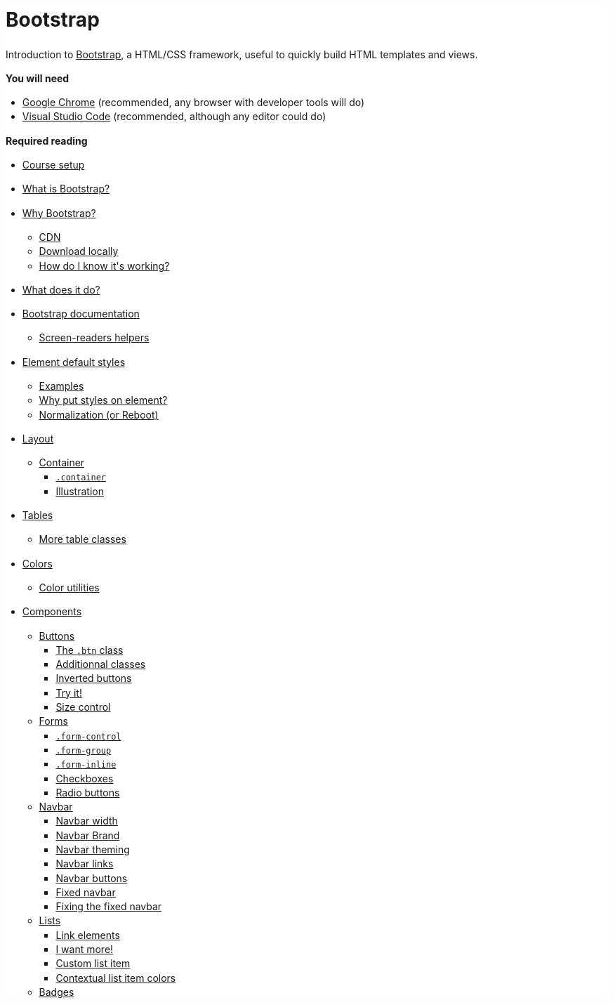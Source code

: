 # Bootstrap

Introduction to [Bootstrap][bootstrap], a HTML/CSS framework, useful to quickly build HTML templates and views.



**You will need**

- [Google Chrome][chrome] (recommended, any browser with developer tools will do)
- [Visual Studio Code][vscode] (recommended, although any editor could do)

**Required reading**

- [Course setup][setup]





- [What is Bootstrap?](#what-is-bootstrap)
- [Why Bootstrap?](#why-bootstrap)
  - [CDN](#cdn)
  - [Download locally](#download-locally)
  - [How do I know it's working?](#how-do-i-know-its-working)
- [What does it do?](#what-does-it-do)
- [Bootstrap documentation](#bootstrap-documentation)
  - [Screen-readers helpers](#screen-readers-helpers)
- [Element default styles](#element-default-styles)
  - [Examples](#examples)
  - [Why put styles on element?](#why-put-styles-on-element)
  - [Normalization (or Reboot)](#normalization-or-reboot)
- [Layout](#layout)
  - [Container](#container)
    - [`.container`](#container)
    - [Illustration](#illustration)
- [Tables](#tables)
  - [More table classes](#more-table-classes)
- [Colors](#colors)
  - [Color utilities](#color-utilities)
- [Components](#components)
  - [Buttons](#buttons)
    - [The `.btn` class](#the-btn-class)
    - [Additionnal classes](#additionnal-classes)
    - [Inverted buttons](#inverted-buttons)
    - [Try it!](#try-it)
    - [Size control](#size-control)
  - [Forms](#forms)
    - [`.form-control`](#form-control)
    - [`.form-group`](#form-group)
    - [`.form-inline`](#form-inline)
    - [Checkboxes](#checkboxes)
    - [Radio buttons](#radio-buttons)
  - [Navbar](#navbar)
    - [Navbar width](#navbar-width)
    - [Navbar Brand](#navbar-brand)
    - [Navbar theming](#navbar-theming)
    - [Navbar links](#navbar-links)
    - [Navbar buttons](#navbar-buttons)
    - [Fixed navbar](#fixed-navbar)
    - [Fixing the fixed navbar](#fixing-the-fixed-navbar)
  - [Lists](#lists)
    - [Link elements](#link-elements)
    - [I want more!](#i-want-more)
    - [Custom list item](#custom-list-item)
    - [Contextual list item colors](#contextual-list-item-colors)
  - [Badges](#badges)

[fa-icons]: https://fontawesome.com/icons?d=gallery&m=free
[fa-align-left]: https://fontawesome.com/icons/align-left?style=solid
[bs-card]: https://getbootstrap.com/docs/4.4/components/card/
[vscode]: https://code.visualstudio.com/
[bootstrap-css]: http://getbootstrap.com/docs/
[bootstrap-reboot]: https://getbootstrap.com/docs/4.4/content/reboot/
[chrome]: https://www.google.com/chrome/
[rtfm]: https://en.wikipedia.org/wiki/RTFM
[bootstrap]: http://getbootstrap.com/
[dl-bootstrap]: https://getbootstrap.com/docs/4.4/getting-started/download/#compiled-css-and-js
[normalize]: https://necolas.github.io/normalize.css/
[bootstrap-glyphicons]: http://getbootstrap.com/components/#glyphicons-glyphs
[final-file]: https://gist.githubusercontent.com/Tazaf/18732ef01164f7b6348443c4c4748f42/raw/ddae9363bc48d59df2e5f4c8d89b4f33b1cbc415/index.html
[bsm]: ../bootstrap-layout-management
[setup]: ../setup
[aria]: https://developer.mozilla.org/en-US/docs/Web/Accessibility/ARIA
[bug-nav]: https://github.com/twbs/bootstrap/issues/17598#issuecomment-160248326